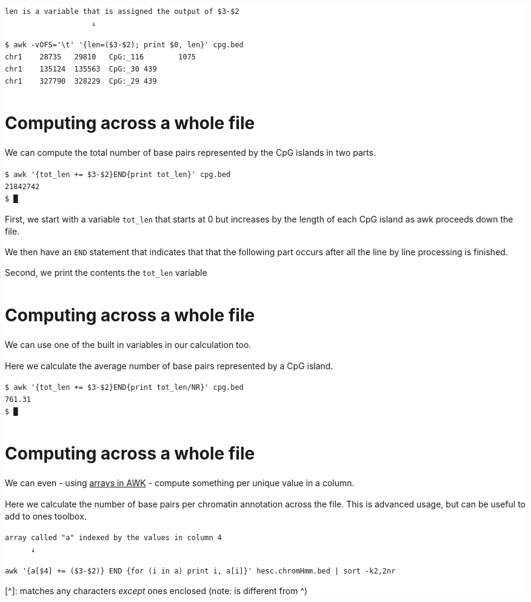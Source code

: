 
```bad
len is a variable that is assigned the output of $3-$2
                    ↓
```
```
$ awk -vOFS='\t' '{len=($3-$2); print $0, len}' cpg.bed
chr1    28735   29810   CpG:_116        1075
chr1    135124  135563  CpG:_30 439
chr1    327790  328229  CpG:_29 439
```

Computing across a whole file
========================================================

We can compute the total number of base pairs represented by the CpG islands in two parts.

```
$ awk '{tot_len += $3-$2}END{print tot_len}' cpg.bed
21842742
$ █
```

First, we start with a variable `tot_len` that starts at 0 but increases by the length of each CpG island as awk proceeds down the file.

We then have an `END` statement that indicates that that the following part occurs after all the line by line processing is finished.

Second, we print the contents the `tot_len` variable

Computing across a whole file
========================================================

We can use one of the built in variables in our calculation too.

Here we calculate the average number of base pairs represented by a CpG island.

```
$ awk '{tot_len += $3-$2}END{print tot_len/NR}' cpg.bed
761.31
$ █
```

Computing across a whole file
========================================================

We can even - using [arrays in AWK](https://www.gnu.org/software/gawk/manual/html_node/Arrays.html) - 
compute something per unique value in a column.

Here we calculate the number of base pairs per chromatin annotation across the file.
This is advanced usage, but can be useful to add to ones toolbox.


```bad
array called "a" indexed by the values in column 4
      ↓        
```
```
awk '{a[$4] += ($3-$2)} END {for (i in a) print i, a[i]}' hesc.chromHmm.bed | sort -k2,2nr
```


[^]: matches any characters *except* ones enclosed (note: is different from ^)